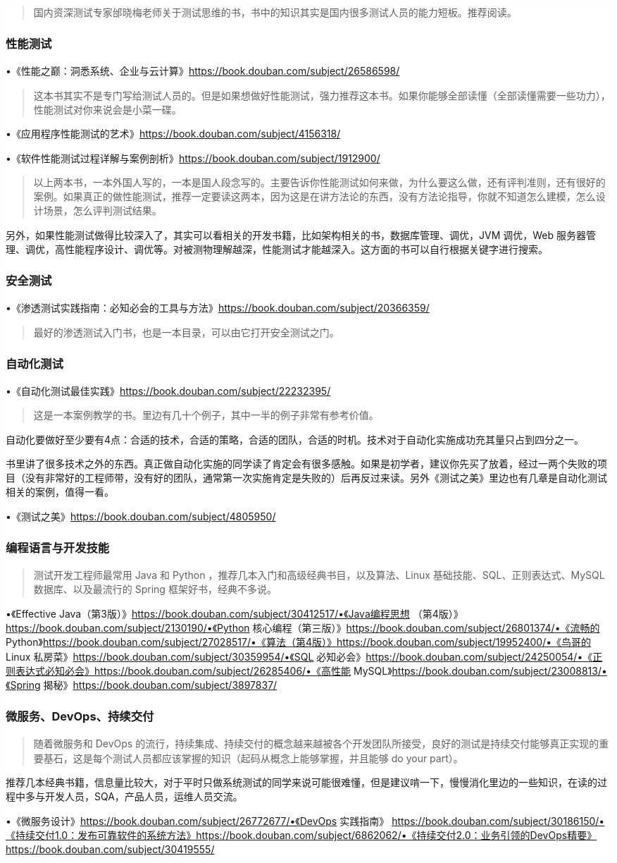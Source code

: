 > 国内资深测试专家邰晓梅老师关于测试思维的书，书中的知识其实是国内很多测试人员的能力短板。推荐阅读。

### 性能测试

•《性能之巅：洞悉系统、企业与云计算》https://book.douban.com/subject/26586598/

> 这本书其实不是专门写给测试人员的。但是如果想做好性能测试，强力推荐这本书。如果你能够全部读懂（全部读懂需要一些功力），性能测试对你来说会是小菜一碟。

•《应用程序性能测试的艺术》https://book.douban.com/subject/4156318/

•《软件性能测试过程详解与案例剖析》https://book.douban.com/subject/1912900/

> 以上两本书，一本外国人写的，一本是国人段念写的。主要告诉你性能测试如何来做，为什么要这么做，还有评判准则，还有很好的案例。如果真正的做性能测试，推荐一定要读这两本，因为这是在讲方法论的东西，没有方法论指导，你就不知道怎么建模，怎么设计场景，怎么评判测试结果。

另外，如果性能测试做得比较深入了，其实可以看相关的开发书籍，比如架构相关的书，数据库管理、调优，JVM 调优，Web 服务器管理、调优，高性能程序设计、调优等。对被测物理解越深，性能测试才能越深入。这方面的书可以自行根据关键字进行搜索。

### 安全测试

•《渗透测试实践指南：必知必会的工具与方法》https://book.douban.com/subject/20366359/

> 最好的渗透测试入门书，也是一本目录，可以由它打开安全测试之门。

### 自动化测试

•《自动化测试最佳实践》https://book.douban.com/subject/22232395/

> 这是一本案例教学的书。里边有几十个例子，其中一半的例子非常有参考价值。

自动化要做好至少要有4点：合适的技术，合适的策略，合适的团队，合适的时机。技术对于自动化实施成功充其量只占到四分之一。

书里讲了很多技术之外的东西。真正做自动化实施的同学读了肯定会有很多感触。如果是初学者，建议你先买了放着，经过一两个失败的项目（没有非常好的工程师带，没有好的团队，通常第一次实施肯定是失败的）后再反过来读。另外《测试之美》里边也有几章是自动化测试相关的案例，值得一看。

•《测试之美》https://book.douban.com/subject/4805950/

### 编程语言与开发技能

> 测试开发工程师最常用 Java 和 Python ，推荐几本入门和高级经典书目，以及算法、Linux 基础技能、SQL、正则表达式、MySQL 数据库、以及最流行的 Spring 框架好书，经典不多说。

•《Effective Java（第3版）》https://book.douban.com/subject/30412517/•《Java编程思想 （第4版）》https://book.douban.com/subject/2130190/•《Python 核心编程（第三版）》https://book.douban.com/subject/26801374/•《流畅的 Python》https://book.douban.com/subject/27028517/•《算法（第4版）》https://book.douban.com/subject/19952400/•《鸟哥的 Linux 私房菜》https://book.douban.com/subject/30359954/•《SQL 必知必会》https://book.douban.com/subject/24250054/•《正则表达式必知必会》https://book.douban.com/subject/26285406/•《高性能 MySQL》https://book.douban.com/subject/23008813/•《Spring 揭秘》https://book.douban.com/subject/3897837/

### 微服务、DevOps、持续交付

> 随着微服务和 DevOps 的流行，持续集成、持续交付的概念越来越被各个开发团队所接受，良好的测试是持续交付能够真正实现的重要基石，这是每个测试人员都应该掌握的知识（起码从概念上能够掌握，并且能够 do your part）。

推荐几本经典书籍，信息量比较大，对于平时只做系统测试的同学来说可能很难懂，但是建议啃一下，慢慢消化里边的一些知识，在读的过程中多与开发人员，SQA，产品人员，运维人员交流。

•《微服务设计》https://book.douban.com/subject/26772677/•《DevOps 实践指南》 https://book.douban.com/subject/30186150/•《持续交付1.0：发布可靠软件的系统方法》https://book.douban.com/subject/6862062/•《持续交付2.0：业务引领的DevOps精要》https://book.douban.com/subject/30419555/

